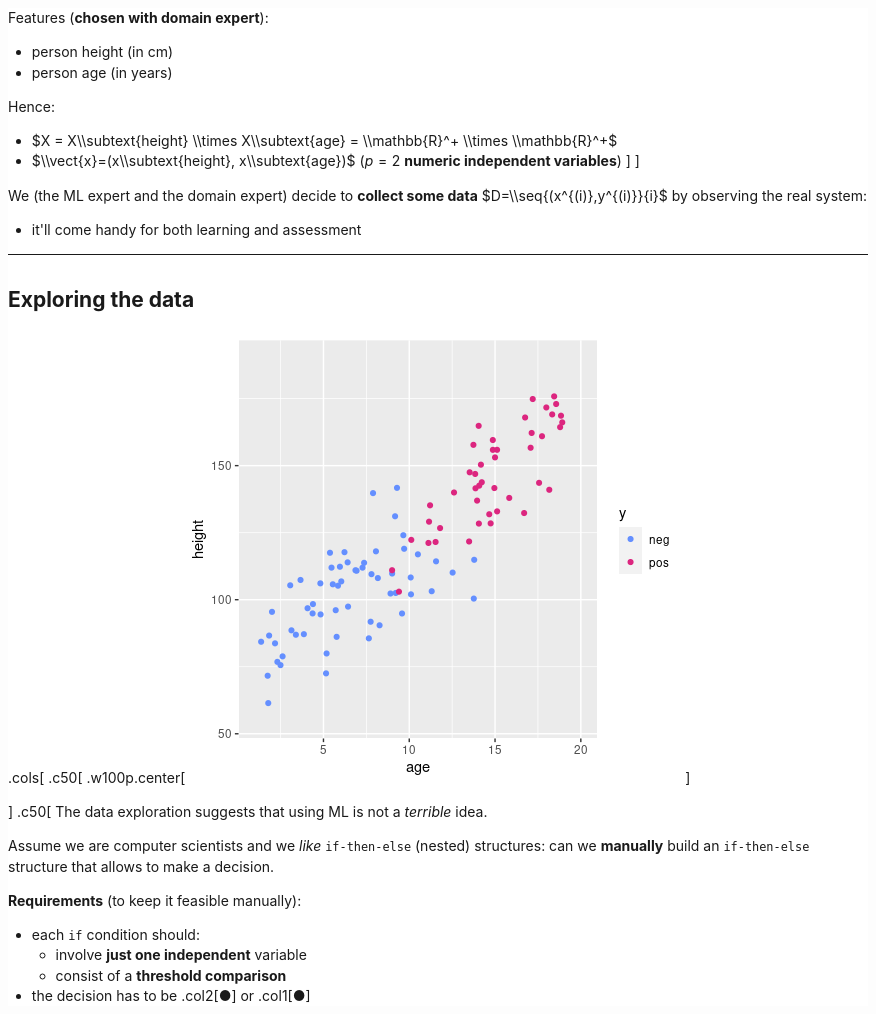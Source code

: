 
Features (**chosen with domain expert**):
- person height (in cm)
- person age (in years)

Hence:
- $X = X\\subtext{height} \\times X\\subtext{age} = \\mathbb{R}^+ \\times \\mathbb{R}^+$
- $\\vect{x}=(x\\subtext{height}, x\\subtext{age})$ ($p=2$ **numeric independent variables**)
]
]

We (the ML expert and the domain expert) decide to **collect some data** $D=\\seq{(x^{(i)},y^{(i)}}{i}$ by observing the real system:
- it'll come handy for both learning and assessment

---

## Exploring the data

.cols[
.c50[
.w100p.center[![Carousel data](images/carousel-points.png)]

]
.c50[
The data exploration suggests that using ML is not a *terrible* idea.

Assume we are computer scientists and we *like* `if-then-else` (nested) structures:
can we **manually** build an `if-then-else` structure that allows to make a decision.

**Requirements** (to keep it feasible manually):
- each `if` condition should:
  - involve **just one independent** variable
  - consist of a **threshold comparison**
- the decision has to be .col2[●] or .col1[●]
